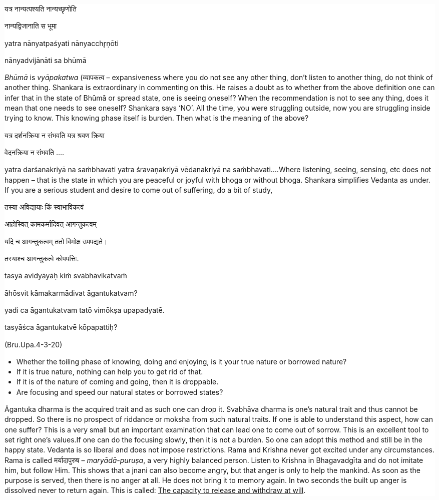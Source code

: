 यत्र नान्यत्पश्यति नान्यच्छृणोति 

नान्यद्विजानाति स भूमा

yatra nānyatpaśyati nānyacchr̥ṇōti

nānyadvijānāti sa bhūmā

_Bhūmā_ is _vyāpakatwa_ (व्यापकत्व – expansiveness where you do not see any other thing, don’t listen to another thing, do not think of another thing. Shankara is extraordinary in commenting on this. He raises a doubt as to whether from the above definition one can infer that in the state of Bhūmā or spread state, one is seeing oneself? When the recommendation is not to see any thing, does it mean that one needs to see oneself? Shankara says ‘NO’. All the time, you were struggling outside, now you are struggling inside trying to know. This knowing phase itself is burden. Then what is the meaning of the above?

यत्र दर्शनक्रिया न संभवति यत्र श्रवण क्रिया 

वेदनक्रिया न संभवति ....

yatra darśanakriyā na saṁbhavati yatra śravaṇakriyā vēdanakriyā na saṁbhavati....Where listening, seeing, sensing, etc does not happen – that is the state in which you are peaceful or joyful with bhoga or without bhoga. Shankara simplifies Vedanta as under. If you are a serious student and desire to come out of suffering, do a bit of study,

तस्या अविद्यायाः किं स्वाभाविकत्वं 

आहोस्वित् कामकर्मादिवत् आगन्तुकत्वम् 

यदि च आगन्तुकत्वम् ततो विमोक्ष उपपद्यते। 

तस्याश्च आगन्तुकत्वे कोपपत्तिः.

tasyā avidyāyāḥ kiṁ svābhāvikatvaṁ

āhōsvit kāmakarmādivat āgantukatvam?

yadi ca āgantukatvam tatō vimōkṣa upapadyatē.

tasyāśca āgantukatvē kōpapattiḥ?


(Bru.Upa.4-3-20) 




* Whether the toiling phase of knowing, doing and enjoying, is it your true nature or borrowed nature?
* If it is true nature, nothing can help you to get rid of that.
* If it is of the nature of coming and going, then it is droppable.
* Are focusing and speed our natural states or borrowed states?

Āgantuka dharma is the acquired trait and as such one can drop it. Svabhāva dharma is one’s natural trait and thus cannot be dropped. So there is no prospect of riddance or moksha from such natural traits. If one is able to understand this aspect, how can one suffer? This is a very small but an important examination that can lead one to come out of sorrow. This is an excellent tool to set right one’s values.If one can do the focusing slowly, then it is not a burden. So one can adopt this method and still be in the happy state. Vedanta is so liberal and does not impose restrictions. Rama and Krishna never got excited under any circumstances. Rama is called मर्यादापुरुष – _maryādā-puruṣa_, a very highly balanced person. Listen to Krishna in Bhagavadgīta and do not imitate him, but follow Him. This shows that a jnani can also become angry, but that anger is only to help the mankind. As soon as the purpose is served, then there is no anger at all. He does not bring it to memory again. In two seconds the built up anger is dissolved never to return again. This is called: <span style="text-decoration:underline;">The capacity to release and withdraw at will</span>.
